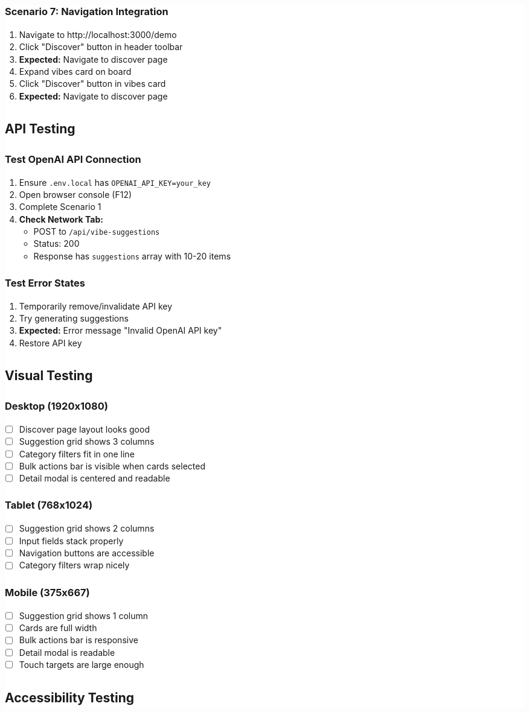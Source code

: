 ### Scenario 7: Navigation Integration
1. Navigate to http://localhost:3000/demo
2. Click "Discover" button in header toolbar
3. **Expected:** Navigate to discover page
4. Expand vibes card on board
5. Click "Discover" button in vibes card
6. **Expected:** Navigate to discover page

## API Testing

### Test OpenAI API Connection
1. Ensure `.env.local` has `OPENAI_API_KEY=your_key`
2. Open browser console (F12)
3. Complete Scenario 1
4. **Check Network Tab:** 
   - POST to `/api/vibe-suggestions`
   - Status: 200
   - Response has `suggestions` array with 10-20 items

### Test Error States
1. Temporarily remove/invalidate API key
2. Try generating suggestions
3. **Expected:** Error message "Invalid OpenAI API key"
4. Restore API key

## Visual Testing

### Desktop (1920x1080)
- [ ] Discover page layout looks good
- [ ] Suggestion grid shows 3 columns
- [ ] Category filters fit in one line
- [ ] Bulk actions bar is visible when cards selected
- [ ] Detail modal is centered and readable

### Tablet (768x1024)
- [ ] Suggestion grid shows 2 columns
- [ ] Input fields stack properly
- [ ] Navigation buttons are accessible
- [ ] Category filters wrap nicely

### Mobile (375x667)
- [ ] Suggestion grid shows 1 column
- [ ] Cards are full width
- [ ] Bulk actions bar is responsive
- [ ] Detail modal is readable
- [ ] Touch targets are large enough

## Accessibility Testing
